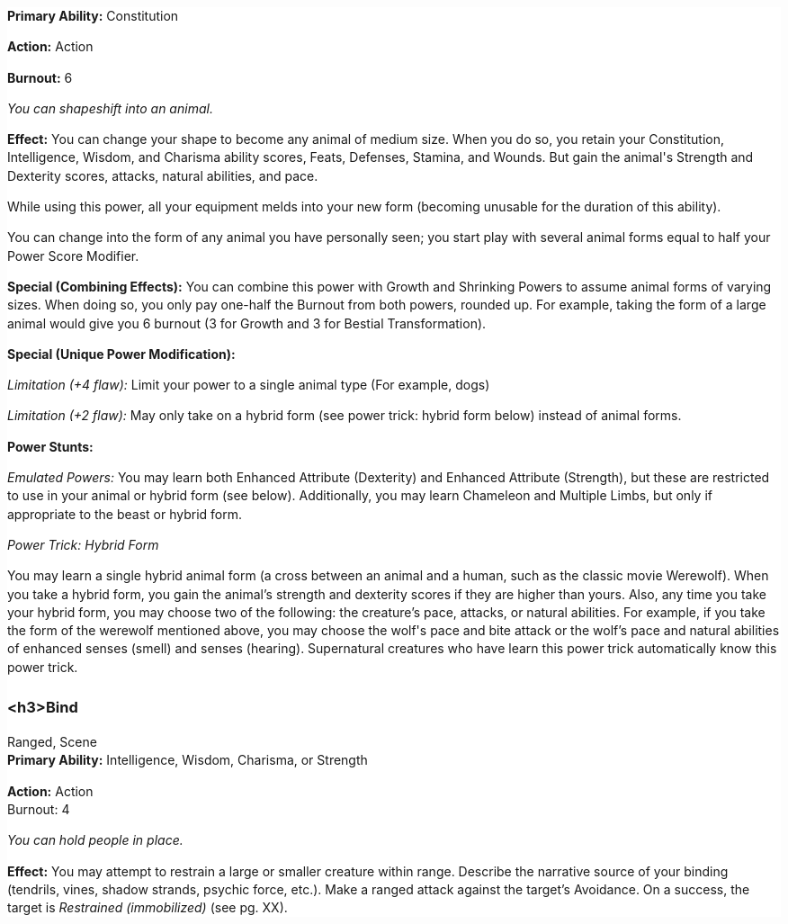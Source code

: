 **Primary Ability:** Constitution

**Action:** Action

**Burnout:** 6

*You can shapeshift into an animal.*

**Effect:** You can change your shape to become any animal of medium size. When you do so, you retain your Constitution, Intelligence, Wisdom, and Charisma ability scores, Feats, Defenses, Stamina, and Wounds. But gain the animal's Strength and Dexterity scores, attacks, natural abilities, and pace.

While using this power, all your equipment melds into your new form (becoming unusable for the duration of this ability).

You can change into the form of any animal you have personally seen; you start play with several animal forms equal to half your Power Score Modifier.

**Special (Combining Effects):** You can combine this power with Growth and Shrinking Powers to assume animal forms of varying sizes. When doing so, you only pay one-half the Burnout from both powers, rounded up. For example, taking the form of a large animal would give you 6 burnout (3 for Growth and 3 for Bestial Transformation).

**Special (Unique Power Modification):**

*Limitation (+4 flaw):* Limit your power to a single animal type (For example, dogs)

*Limitation (+2 flaw):* May only take on a hybrid form (see power trick: hybrid form below) instead of animal forms.

**Power Stunts:**

*Emulated Powers:* You may learn both Enhanced Attribute (Dexterity) and Enhanced Attribute (Strength), but these are restricted to use in your animal or hybrid form (see below). Additionally, you may learn Chameleon and Multiple Limbs, but only if appropriate to the beast or hybrid form.

*Power Trick: Hybrid Form*

You may learn a single hybrid animal form (a cross between an animal and a human, such as the classic movie Werewolf). When you take a hybrid form, you gain the animal’s strength and dexterity scores if they are higher than yours. Also, any time you take your hybrid form, you may choose two of the following: the creature’s pace, attacks, or natural abilities. For example, if you take the form of the werewolf mentioned above, you may choose the wolf's pace and bite attack or the wolf’s pace and natural abilities of enhanced senses (smell) and senses (hearing). Supernatural creatures who have learn this power trick automatically know this power trick.

###  \<h3\>Bind

Ranged, Scene  
**Primary Ability:** Intelligence, Wisdom, Charisma, or Strength

**Action:** Action  
Burnout: 4

*You can hold people in place.*

**Effect:** You may attempt to restrain a large or smaller creature within range. Describe the narrative source of your binding (tendrils, vines, shadow strands, psychic force, etc.). Make a ranged attack against the target’s Avoidance. On a success, the target is *Restrained (immobilized)* (see pg. XX).  
  